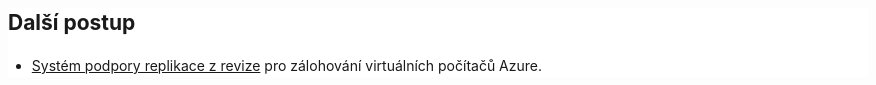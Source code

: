 ## <a name="next-steps"></a>Další postup

- [Systém podpory replikace z revize](backup-support-matrix-iaas.md) pro zálohování virtuálních počítačů Azure.

[green]: ./media/backup-support-matrix/green.png
[yellow]: ./media/backup-support-matrix/yellow.png
[red]: ./media/backup-support-matrix/red.png
